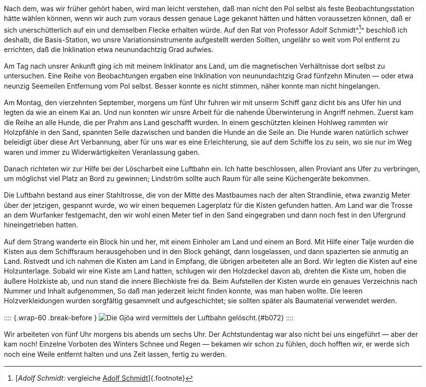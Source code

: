 Nach dem, was wir früher gehört haben, wird man leicht verstehen, daß man nicht
den Pol selbst als feste Beobachtungsstation hätte wählen können, wenn wir auch
zum voraus dessen genaue Lage gekannt hätten und hätten voraussetzen können, daß
er sich unerschütterlich auf ein und demselben Flecke erhalten würde. Auf den
Rat von Professor Adolf Schmidt^[^0213]^ beschloß ich deshalb, die Basis-Station, wo
unsre Variationsinstrumente aufgestellt werden Sollten, ungelähr so weit vom Pol
entfernt zu errichten, daß die Inklination etwa neunundachtzig Grad aufwies.

Am Tag nach unsrer Ankunft ging ich mit meinem Inklinator ans Land, um die
magnetischen Verhältnisse dort selbst zu untersuchen. Eine Reihe von
Beobachtungen ergaben eine Inklination von neunundachtzig Grad fünfzehn Minuten
— oder etwa neunzig Seemeilen Entfernung vom Pol selbst. Besser konnte es nicht
stimmen, näher konnte man nicht hingelangen.

Am Montag, den vierzehnten September, morgens um fünf Uhr fuhren wir mit unserm
Schiff ganz dicht bis ans Ufer hin und legten da wie an einem Kai an. Und nun
konnten wir unsre Arbeit für die nahende Überwinterung in Angriff nehmen. Zuerst
kam die Reihe an alle Hunde, die per Prahm ans Land geschafft wurden. In einem
geschützten kleinen Hohlweg rammten wir Holzpfähle in den Sand, spannten Seile
dazwischen und banden die Hunde an die Seile an. Die Hunde waren natürlich
schwer beleidigt über diese Art Verbannung, aber für uns war es eine
Erleichterung, sie auf dem Schiffe los zu sein, wo sie nur im Weg waren und
immer zu Widerwärtigkeiten Veranlassung gaben.

Danach richteten wir zur Hilfe bei der Löscharbeit eine Luftbahn ein. Ich hatte
beschlossen, allen Proviant ans Ufer zu verbringen, um möglichst viel Platz an
Bord zu gewinnen; Lindström sollte auch Raum für alle seine Küchengeräte
bekommen.

Die Luftbahn bestand aus einer Stahltrosse, die von der Mitte des Mastbaumes
nach der alten Strandlinie, etwa zwanzig Meter über der jetzigen, gespannt
wurde, wo wir einen bequemen Lagerplatz für die Kisten gefunden hatten. Am Land
war die Trosse an dem Wurfanker festgemacht, den wir wohl einen Meter tief in
den Sand eingegraben und dann noch fest in den Ufergrund hineingetrieben hatten.

Auf dem Strang wanderte ein Block hin und her, mit einem Einholer am Land und
einem an Bord. Mit Hilfe einer Talje wurden die Kisten aus dem Schiffsraum
herausgehoben und in den Block gehängt, dann losgelassen, und dann spazierten sie
anmutig an Land. Ristvedt und ich nahmen die Kisten am Land in Empfang, die
übrigen arbeiteten alle an Bord. Wir legten die Kisten auf eine Holzunterlage.
Sobald wir eine Kiste am Land hatten, schlugen wir den Holzdeckel davon ab,
drehten die Kiste um, hoben die äußere Holzkiste ab, und nun stand die innere
Blechkiste frei da. Beim Aufstellen der Kisten wurde ein genaues Verzeichnis
nach Nummer und Inhalt aufgenommen, So daß man jederzeit leicht finden konnte,
was man haben wollte. Die leeren Holzverkleidungen wurden sorgfältig gesammelt
und aufgeschichtet; sie sollten später als Baumaterial verwendet werden.

:::: {.wrap-60 .break-before }
![Die Gjöa wird vermittels der Luftbahn gelöscht.](Die_Nordwest-Passage_072.jpg "Die Gjöa wird vermittels der Luftbahn gelöscht."){#b072}
::::

Wir arbeiteten von fünf Uhr morgens bis abends um sechs Uhr. Der Achtstundentag
war also nicht bei uns eingeführt — aber der kam noch! Einzelne Vorboten des
Winters Schnee und Regen — bekamen wir schon zu fühlen, doch hofften wir, er
werde sich noch eine Weile entfernt halten und uns Zeit lassen, fertig zu
werden.


[^0200]: [*Barrowstraße*: vergleiche [Barrow Strait](https://de.wikipedia.org/wiki/Barrow_Strait)]{.footnote}
[^0201]: [*Prinz of Wales Land*: vergleiche [Prince-of-Wales-Insel](https://de.wikipedia.org/wiki/Prince-of-Wales-Insel_(Nunavut))]{.footnote}
[^0202]: [*North Somerset*: vergleiche [Somerset Island](https://de.wikipedia.org/wiki/Somerset_Island_(Kanada))]{.footnote}
[^0203]: [*Insel Prescotte*: vergleiche [Prescott Island](https://de.wikipedia.org/wiki/Prescott_Island))]{.footnote}
[^0204]: [*Franklinstraße*: vergleiche [Franklin Strait](https://de.wikipedia.org/wiki/Franklin_Strait)]{.footnote}
[^0205]: [*Bellotstraße*: vergleiche [Bellotstraße](https://de.wikipedia.org/wiki/Bellotstra%C3%9Fe)]{.footnote}
[^0206]: [*Insel Matty*: vergleiche [Matty Island](https://en.wikipedia.org/wiki/Matty_Island)]{.footnote}
[^0207]: [*Beaufort-Insel*: vergleiche [Beaufort Island](https://en.wikipedia.org/wiki/Beaufort_Island)]{.footnote}
[^0208]: [*Dunda-Inseln*: vergleiche [Dundas Island](https://en.wikipedia.org/wiki/Dundas_Island_(Nunavut))]{.footnote}
[^0209]: [*King William-Land*: vergleiche [King William Island](https://de.wikipedia.org/wiki/King_William_Island)]{.footnote}
[^0210]: [*Simpsonstraße*: vergleiche [Simpson Strait](https://de.wikipedia.org/wiki/Simpson_Strait)]{.footnote}
[^0211]: [*Raestraße*: vergleiche [Rae Strait](https://en.wikipedia.org/wiki/Rae_Strait)]{.footnote}
[^0212]: [*Gjöahavn*: vergleiche [Gjoa Haven](https://de.wikipedia.org/wiki/Gjoa_Haven)]{.footnote}
[^0213]: [*Adolf Schmidt*: vergleiche [Adolf Schmidt](https://de.wikipedia.org/wiki/Adolf_Schmidt_(Geophysiker))]{.footnote}